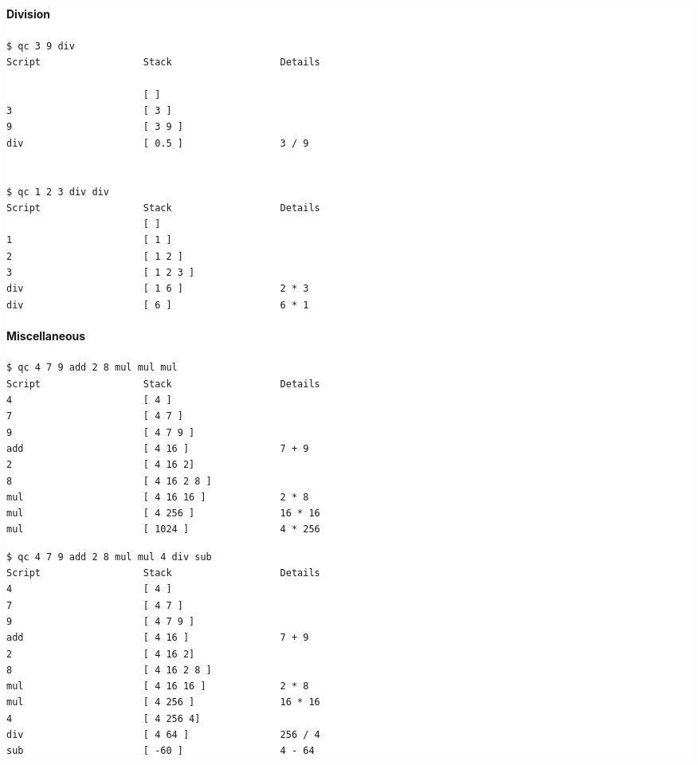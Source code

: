 #### Division
```
$ qc 3 9 div
Script                  Stack                   Details

                        [ ]
3                       [ 3 ]
9                       [ 3 9 ]
div                     [ 0.5 ]                 3 / 9


$ qc 1 2 3 div div
Script                  Stack                   Details
                        [ ]
1                       [ 1 ]
2                       [ 1 2 ]
3                       [ 1 2 3 ]
div                     [ 1 6 ]                 2 * 3
div                     [ 6 ]                   6 * 1
```

#### Miscellaneous

```
$ qc 4 7 9 add 2 8 mul mul mul
Script                  Stack                   Details
4                       [ 4 ]
7                       [ 4 7 ]
9                       [ 4 7 9 ]
add                     [ 4 16 ]                7 + 9
2                       [ 4 16 2]
8                       [ 4 16 2 8 ]
mul                     [ 4 16 16 ]             2 * 8
mul                     [ 4 256 ]               16 * 16
mul                     [ 1024 ]                4 * 256
```

```
$ qc 4 7 9 add 2 8 mul mul 4 div sub
Script                  Stack                   Details
4                       [ 4 ]
7                       [ 4 7 ]
9                       [ 4 7 9 ]
add                     [ 4 16 ]                7 + 9
2                       [ 4 16 2]
8                       [ 4 16 2 8 ]
mul                     [ 4 16 16 ]             2 * 8
mul                     [ 4 256 ]               16 * 16
4                       [ 4 256 4]
div                     [ 4 64 ]                256 / 4
sub                     [ -60 ]                 4 - 64
```
